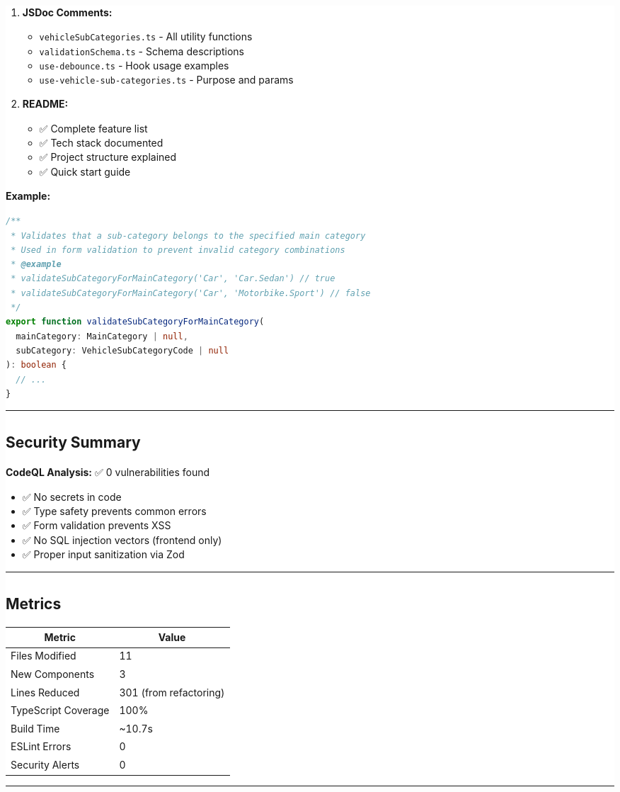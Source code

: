 1. **JSDoc Comments:**
   - `vehicleSubCategories.ts` - All utility functions
   - `validationSchema.ts` - Schema descriptions
   - `use-debounce.ts` - Hook usage examples
   - `use-vehicle-sub-categories.ts` - Purpose and params

2. **README:**
   - ✅ Complete feature list
   - ✅ Tech stack documented
   - ✅ Project structure explained
   - ✅ Quick start guide

**Example:**
```typescript
/**
 * Validates that a sub-category belongs to the specified main category
 * Used in form validation to prevent invalid category combinations
 * @example
 * validateSubCategoryForMainCategory('Car', 'Car.Sedan') // true
 * validateSubCategoryForMainCategory('Car', 'Motorbike.Sport') // false
 */
export function validateSubCategoryForMainCategory(
  mainCategory: MainCategory | null,
  subCategory: VehicleSubCategoryCode | null
): boolean {
  // ...
}
```

---

## Security Summary

**CodeQL Analysis:** ✅ 0 vulnerabilities found

- ✅ No secrets in code
- ✅ Type safety prevents common errors
- ✅ Form validation prevents XSS
- ✅ No SQL injection vectors (frontend only)
- ✅ Proper input sanitization via Zod

---

## Metrics

| Metric | Value |
|--------|-------|
| Files Modified | 11 |
| New Components | 3 |
| Lines Reduced | 301 (from refactoring) |
| TypeScript Coverage | 100% |
| Build Time | ~10.7s |
| ESLint Errors | 0 |
| Security Alerts | 0 |

---